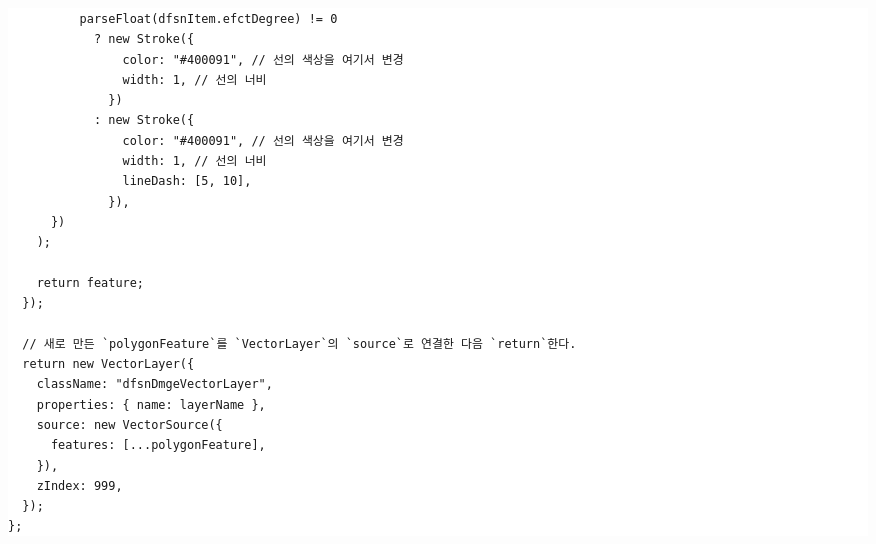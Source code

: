 ```tsx
          parseFloat(dfsnItem.efctDegree) != 0
            ? new Stroke({
                color: "#400091", // 선의 색상을 여기서 변경
                width: 1, // 선의 너비
              })
            : new Stroke({
                color: "#400091", // 선의 색상을 여기서 변경
                width: 1, // 선의 너비
                lineDash: [5, 10],
              }),
      })
    );

    return feature;
  });
  
  // 새로 만든 `polygonFeature`를 `VectorLayer`의 `source`로 연결한 다음 `return`한다.
  return new VectorLayer({
    className: "dfsnDmgeVectorLayer",
    properties: { name: layerName },
    source: new VectorSource({
      features: [...polygonFeature],
    }),
    zIndex: 999,
  });
};
```